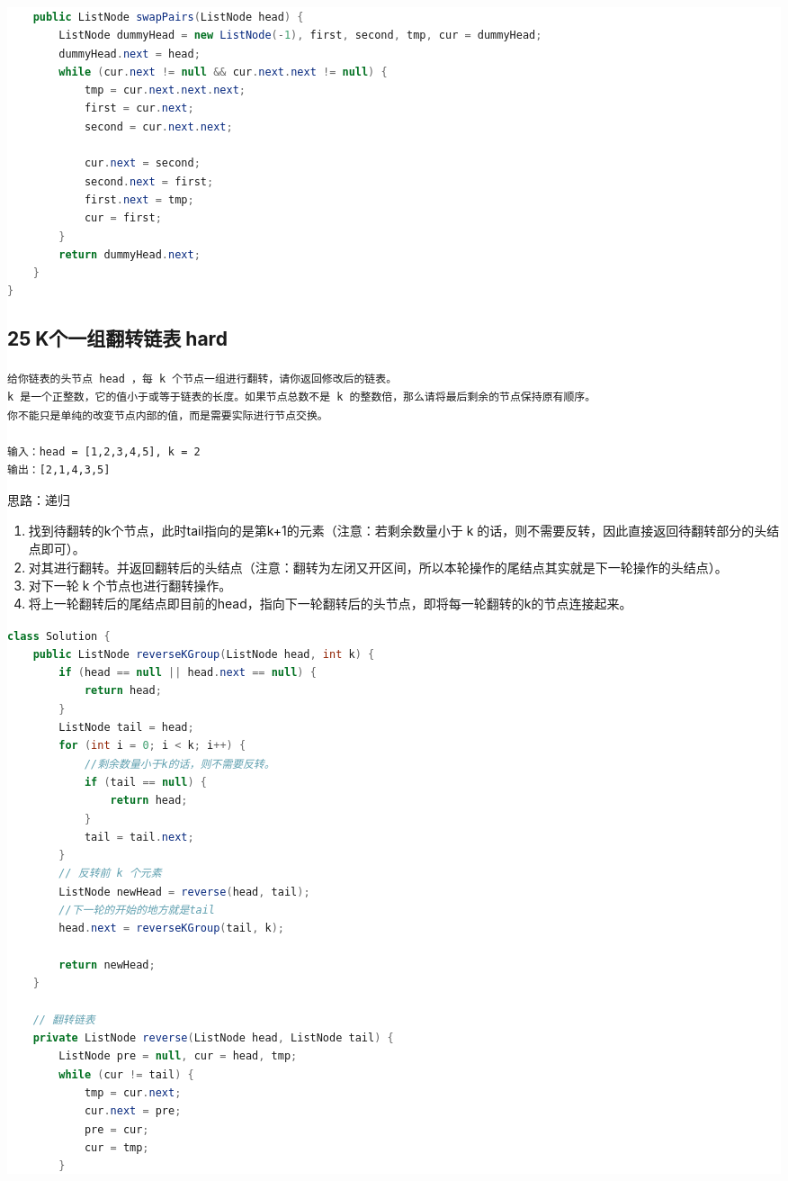 ```java
    public ListNode swapPairs(ListNode head) {
        ListNode dummyHead = new ListNode(-1), first, second, tmp, cur = dummyHead;
        dummyHead.next = head;
        while (cur.next != null && cur.next.next != null) {
            tmp = cur.next.next.next;
            first = cur.next;
            second = cur.next.next;
            
            cur.next = second;
            second.next = first;
            first.next = tmp;
            cur = first;
        }
        return dummyHead.next;
    }
}
```
## 25 K个一组翻转链表 hard
```
给你链表的头节点 head ，每 k 个节点一组进行翻转，请你返回修改后的链表。
k 是一个正整数，它的值小于或等于链表的长度。如果节点总数不是 k 的整数倍，那么请将最后剩余的节点保持原有顺序。
你不能只是单纯的改变节点内部的值，而是需要实际进行节点交换。

输入：head = [1,2,3,4,5], k = 2
输出：[2,1,4,3,5]
```
思路：递归
1. 找到待翻转的k个节点，此时tail指向的是第k+1的元素（注意：若剩余数量小于 k 的话，则不需要反转，因此直接返回待翻转部分的头结点即可）。
2. 对其进行翻转。并返回翻转后的头结点（注意：翻转为左闭又开区间，所以本轮操作的尾结点其实就是下一轮操作的头结点）。
3. 对下一轮 k 个节点也进行翻转操作。
4. 将上一轮翻转后的尾结点即目前的head，指向下一轮翻转后的头节点，即将每一轮翻转的k的节点连接起来。
```java
class Solution {
    public ListNode reverseKGroup(ListNode head, int k) {
        if (head == null || head.next == null) {
            return head;
        }
        ListNode tail = head;
        for (int i = 0; i < k; i++) {
            //剩余数量小于k的话，则不需要反转。
            if (tail == null) {
                return head;
            }
            tail = tail.next;
        }
        // 反转前 k 个元素
        ListNode newHead = reverse(head, tail);
        //下一轮的开始的地方就是tail
        head.next = reverseKGroup(tail, k);

        return newHead;
    }

    // 翻转链表
    private ListNode reverse(ListNode head, ListNode tail) {
        ListNode pre = null, cur = head, tmp;
        while (cur != tail) {
            tmp = cur.next;
            cur.next = pre;
            pre = cur;
            cur = tmp;
        }
```